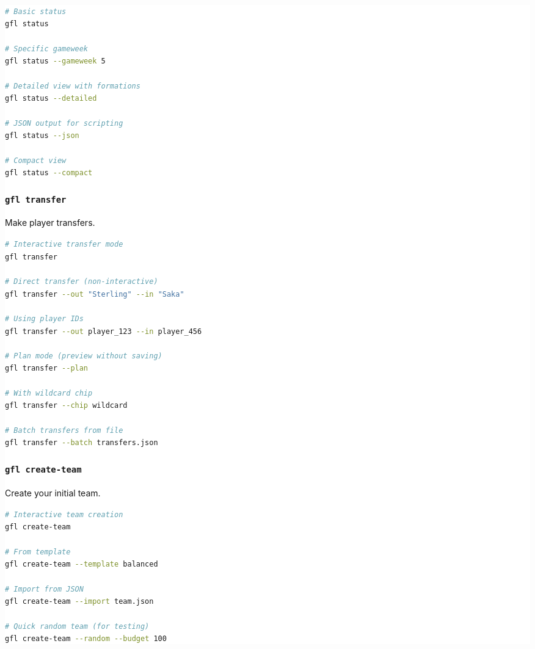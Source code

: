 ```bash
# Basic status
gfl status

# Specific gameweek
gfl status --gameweek 5

# Detailed view with formations
gfl status --detailed

# JSON output for scripting
gfl status --json

# Compact view
gfl status --compact
```

### `gfl transfer`
Make player transfers.

```bash
# Interactive transfer mode
gfl transfer

# Direct transfer (non-interactive)
gfl transfer --out "Sterling" --in "Saka"

# Using player IDs
gfl transfer --out player_123 --in player_456

# Plan mode (preview without saving)
gfl transfer --plan

# With wildcard chip
gfl transfer --chip wildcard

# Batch transfers from file
gfl transfer --batch transfers.json
```

### `gfl create-team`
Create your initial team.

```bash
# Interactive team creation
gfl create-team

# From template
gfl create-team --template balanced

# Import from JSON
gfl create-team --import team.json

# Quick random team (for testing)
gfl create-team --random --budget 100
```
